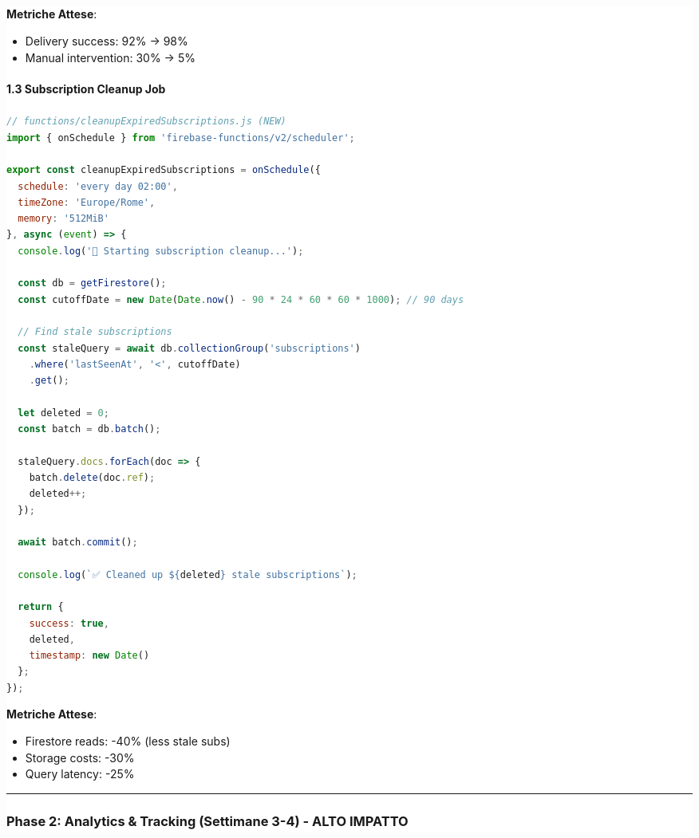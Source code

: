 **Metriche Attese**:
- Delivery success: 92% → 98%
- Manual intervention: 30% → 5%

#### 1.3 Subscription Cleanup Job

```javascript
// functions/cleanupExpiredSubscriptions.js (NEW)
import { onSchedule } from 'firebase-functions/v2/scheduler';

export const cleanupExpiredSubscriptions = onSchedule({
  schedule: 'every day 02:00',
  timeZone: 'Europe/Rome',
  memory: '512MiB'
}, async (event) => {
  console.log('🧹 Starting subscription cleanup...');
  
  const db = getFirestore();
  const cutoffDate = new Date(Date.now() - 90 * 24 * 60 * 60 * 1000); // 90 days
  
  // Find stale subscriptions
  const staleQuery = await db.collectionGroup('subscriptions')
    .where('lastSeenAt', '<', cutoffDate)
    .get();
  
  let deleted = 0;
  const batch = db.batch();
  
  staleQuery.docs.forEach(doc => {
    batch.delete(doc.ref);
    deleted++;
  });
  
  await batch.commit();
  
  console.log(`✅ Cleaned up ${deleted} stale subscriptions`);
  
  return {
    success: true,
    deleted,
    timestamp: new Date()
  };
});
```

**Metriche Attese**:
- Firestore reads: -40% (less stale subs)
- Storage costs: -30%
- Query latency: -25%

---

### Phase 2: Analytics & Tracking (Settimane 3-4) - ALTO IMPATTO
